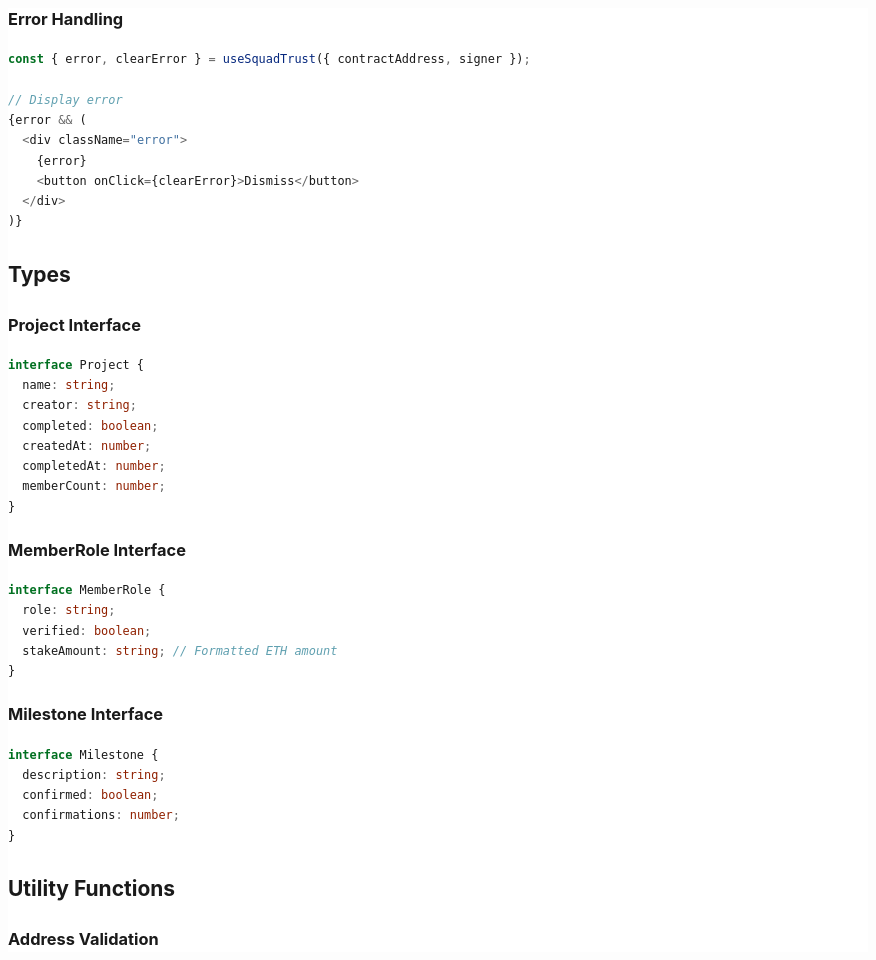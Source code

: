 ### Error Handling

```typescript
const { error, clearError } = useSquadTrust({ contractAddress, signer });

// Display error
{error && (
  <div className="error">
    {error}
    <button onClick={clearError}>Dismiss</button>
  </div>
)}
```

## Types

### Project Interface

```typescript
interface Project {
  name: string;
  creator: string;
  completed: boolean;
  createdAt: number;
  completedAt: number;
  memberCount: number;
}
```

### MemberRole Interface

```typescript
interface MemberRole {
  role: string;
  verified: boolean;
  stakeAmount: string; // Formatted ETH amount
}
```

### Milestone Interface

```typescript
interface Milestone {
  description: string;
  confirmed: boolean;
  confirmations: number;
}
```

## Utility Functions

### Address Validation
